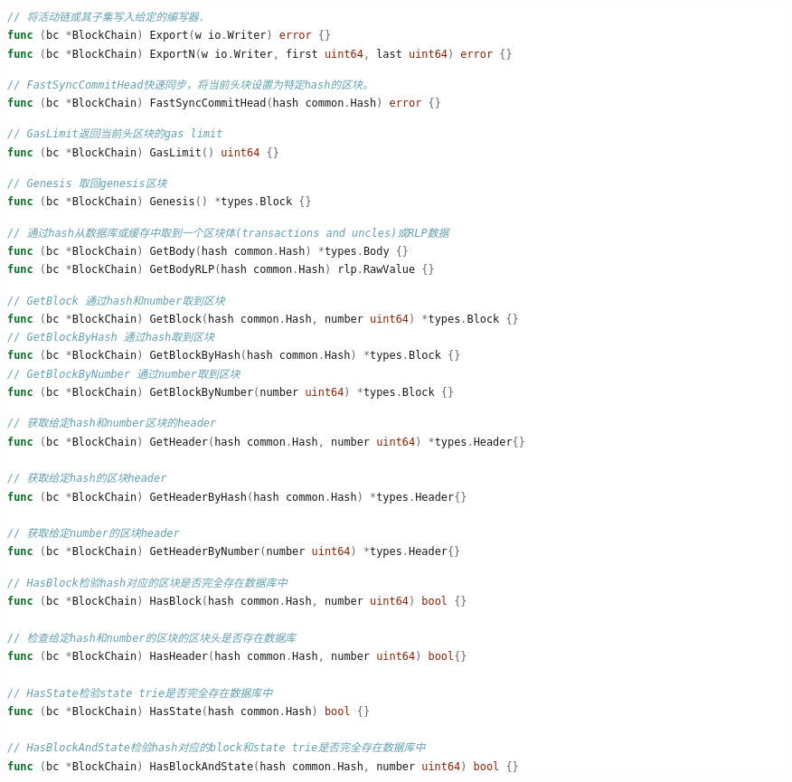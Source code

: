 ```go
// 将活动链或其子集写入给定的编写器.
func (bc *BlockChain) Export(w io.Writer) error {}
func (bc *BlockChain) ExportN(w io.Writer, first uint64, last uint64) error {}
```

```go
// FastSyncCommitHead快速同步，将当前头块设置为特定hash的区块。
func (bc *BlockChain) FastSyncCommitHead(hash common.Hash) error {}
```

```go
// GasLimit返回当前头区块的gas limit
func (bc *BlockChain) GasLimit() uint64 {}
```

```go
// Genesis 取回genesis区块
func (bc *BlockChain) Genesis() *types.Block {}
```

```go
// 通过hash从数据库或缓存中取到一个区块体(transactions and uncles)或RLP数据
func (bc *BlockChain) GetBody(hash common.Hash) *types.Body {}
func (bc *BlockChain) GetBodyRLP(hash common.Hash) rlp.RawValue {}
```

```go
// GetBlock 通过hash和number取到区块
func (bc *BlockChain) GetBlock(hash common.Hash, number uint64) *types.Block {}
// GetBlockByHash 通过hash取到区块
func (bc *BlockChain) GetBlockByHash(hash common.Hash) *types.Block {}
// GetBlockByNumber 通过number取到区块
func (bc *BlockChain) GetBlockByNumber(number uint64) *types.Block {}
```

```go
// 获取给定hash和number区块的header
func (bc *BlockChain) GetHeader(hash common.Hash, number uint64) *types.Header{}
 
// 获取给定hash的区块header
func (bc *BlockChain) GetHeaderByHash(hash common.Hash) *types.Header{}
 
// 获取给定number的区块header
func (bc *BlockChain) GetHeaderByNumber(number uint64) *types.Header{}
```

```go
// HasBlock检验hash对应的区块是否完全存在数据库中
func (bc *BlockChain) HasBlock(hash common.Hash, number uint64) bool {}
 
// 检查给定hash和number的区块的区块头是否存在数据库
func (bc *BlockChain) HasHeader(hash common.Hash, number uint64) bool{}
 
// HasState检验state trie是否完全存在数据库中
func (bc *BlockChain) HasState(hash common.Hash) bool {}
 
// HasBlockAndState检验hash对应的block和state trie是否完全存在数据库中
func (bc *BlockChain) HasBlockAndState(hash common.Hash, number uint64) bool {}
```
